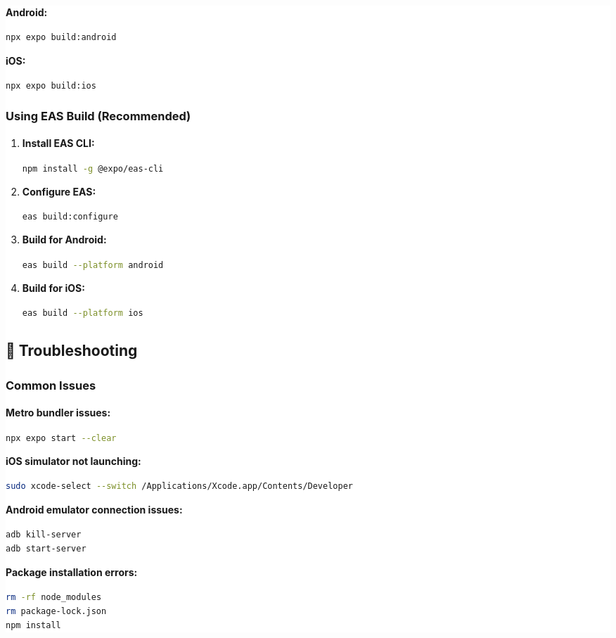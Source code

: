 **Android:**
```bash
npx expo build:android
```

**iOS:**
```bash
npx expo build:ios
```

### Using EAS Build (Recommended)

1. **Install EAS CLI:**
   ```bash
   npm install -g @expo/eas-cli
   ```

2. **Configure EAS:**
   ```bash
   eas build:configure
   ```

3. **Build for Android:**
   ```bash
   eas build --platform android
   ```

4. **Build for iOS:**
   ```bash
   eas build --platform ios
   ```

## 🔧 Troubleshooting

### Common Issues

**Metro bundler issues:**
```bash
npx expo start --clear
```

**iOS simulator not launching:**
```bash
sudo xcode-select --switch /Applications/Xcode.app/Contents/Developer
```

**Android emulator connection issues:**
```bash
adb kill-server
adb start-server
```

**Package installation errors:**
```bash
rm -rf node_modules
rm package-lock.json
npm install
```
